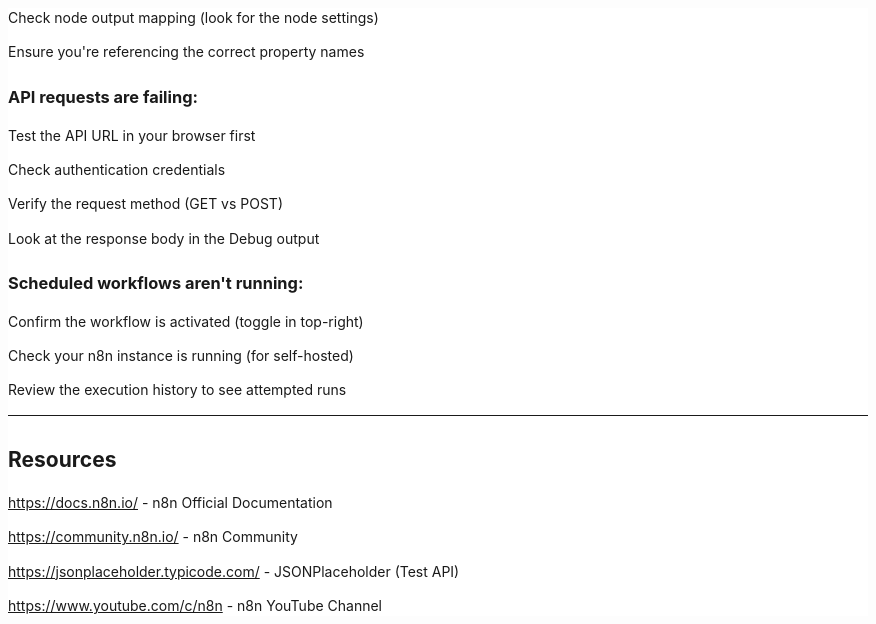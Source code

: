 Check node output mapping (look for the node settings)

Ensure you're referencing the correct property names

### API requests are failing:

Test the API URL in your browser first

Check authentication credentials

Verify the request method (GET vs POST)

Look at the response body in the Debug output

### Scheduled workflows aren't running:

Confirm the workflow is activated (toggle in top-right)

Check your n8n instance is running (for self-hosted)

Review the execution history to see attempted runs

---

## Resources

https://docs.n8n.io/ - n8n Official Documentation

https://community.n8n.io/ - n8n Community

https://jsonplaceholder.typicode.com/ - JSONPlaceholder (Test API)

https://www.youtube.com/c/n8n - n8n YouTube Channel
